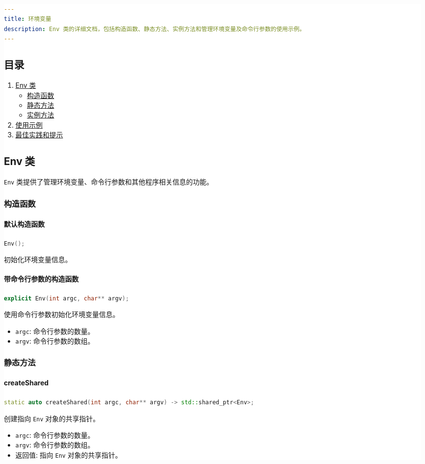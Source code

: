 ```yaml
---
title: 环境变量
description: Env 类的详细文档，包括构造函数、静态方法、实例方法和管理环境变量及命令行参数的使用示例。
---
```


## 目录

1. [Env 类](#env-class)
   - [构造函数](#constructors)
   - [静态方法](#static-methods)
   - [实例方法](#instance-methods)
2. [使用示例](#usage-examples)
3. [最佳实践和提示](#best-practices-and-tips)

## Env 类

`Env` 类提供了管理环境变量、命令行参数和其他程序相关信息的功能。

### 构造函数

#### 默认构造函数

```cpp
Env();
```

初始化环境变量信息。

#### 带命令行参数的构造函数

```cpp
explicit Env(int argc, char** argv);
```

使用命令行参数初始化环境变量信息。

- `argc`: 命令行参数的数量。
- `argv`: 命令行参数的数组。

### 静态方法

#### createShared

```cpp
static auto createShared(int argc, char** argv) -> std::shared_ptr<Env>;
```

创建指向 `Env` 对象的共享指针。

- `argc`: 命令行参数的数量。
- `argv`: 命令行参数的数组。
- 返回值: 指向 `Env` 对象的共享指针。
